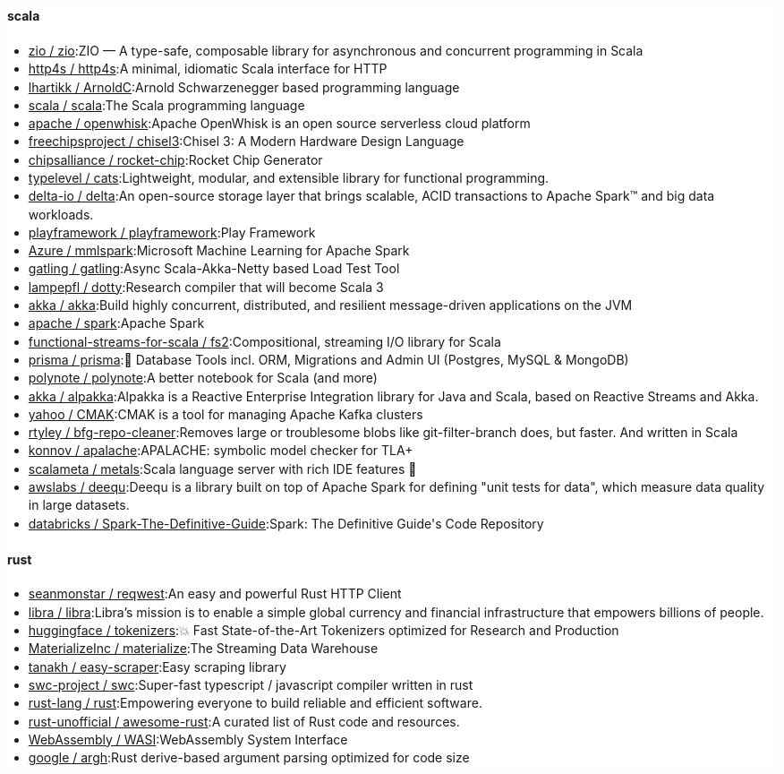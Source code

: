 
#### scala
* [zio / zio](https://github.com/zio/zio):ZIO — A type-safe, composable library for asynchronous and concurrent programming in Scala
* [http4s / http4s](https://github.com/http4s/http4s):A minimal, idiomatic Scala interface for HTTP
* [lhartikk / ArnoldC](https://github.com/lhartikk/ArnoldC):Arnold Schwarzenegger based programming language
* [scala / scala](https://github.com/scala/scala):The Scala programming language
* [apache / openwhisk](https://github.com/apache/openwhisk):Apache OpenWhisk is an open source serverless cloud platform
* [freechipsproject / chisel3](https://github.com/freechipsproject/chisel3):Chisel 3: A Modern Hardware Design Language
* [chipsalliance / rocket-chip](https://github.com/chipsalliance/rocket-chip):Rocket Chip Generator
* [typelevel / cats](https://github.com/typelevel/cats):Lightweight, modular, and extensible library for functional programming.
* [delta-io / delta](https://github.com/delta-io/delta):An open-source storage layer that brings scalable, ACID transactions to Apache Spark™ and big data workloads.
* [playframework / playframework](https://github.com/playframework/playframework):Play Framework
* [Azure / mmlspark](https://github.com/Azure/mmlspark):Microsoft Machine Learning for Apache Spark
* [gatling / gatling](https://github.com/gatling/gatling):Async Scala-Akka-Netty based Load Test Tool
* [lampepfl / dotty](https://github.com/lampepfl/dotty):Research compiler that will become Scala 3
* [akka / akka](https://github.com/akka/akka):Build highly concurrent, distributed, and resilient message-driven applications on the JVM
* [apache / spark](https://github.com/apache/spark):Apache Spark
* [functional-streams-for-scala / fs2](https://github.com/functional-streams-for-scala/fs2):Compositional, streaming I/O library for Scala
* [prisma / prisma](https://github.com/prisma/prisma):💾 Database Tools incl. ORM, Migrations and Admin UI (Postgres, MySQL & MongoDB)
* [polynote / polynote](https://github.com/polynote/polynote):A better notebook for Scala (and more)
* [akka / alpakka](https://github.com/akka/alpakka):Alpakka is a Reactive Enterprise Integration library for Java and Scala, based on Reactive Streams and Akka.
* [yahoo / CMAK](https://github.com/yahoo/CMAK):CMAK is a tool for managing Apache Kafka clusters
* [rtyley / bfg-repo-cleaner](https://github.com/rtyley/bfg-repo-cleaner):Removes large or troublesome blobs like git-filter-branch does, but faster. And written in Scala
* [konnov / apalache](https://github.com/konnov/apalache):APALACHE: symbolic model checker for TLA+
* [scalameta / metals](https://github.com/scalameta/metals):Scala language server with rich IDE features 🚀
* [awslabs / deequ](https://github.com/awslabs/deequ):Deequ is a library built on top of Apache Spark for defining "unit tests for data", which measure data quality in large datasets.
* [databricks / Spark-The-Definitive-Guide](https://github.com/databricks/Spark-The-Definitive-Guide):Spark: The Definitive Guide's Code Repository

#### rust
* [seanmonstar / reqwest](https://github.com/seanmonstar/reqwest):An easy and powerful Rust HTTP Client
* [libra / libra](https://github.com/libra/libra):Libra’s mission is to enable a simple global currency and financial infrastructure that empowers billions of people.
* [huggingface / tokenizers](https://github.com/huggingface/tokenizers):💥 Fast State-of-the-Art Tokenizers optimized for Research and Production
* [MaterializeInc / materialize](https://github.com/MaterializeInc/materialize):The Streaming Data Warehouse
* [tanakh / easy-scraper](https://github.com/tanakh/easy-scraper):Easy scraping library
* [swc-project / swc](https://github.com/swc-project/swc):Super-fast typescript / javascript compiler written in rust
* [rust-lang / rust](https://github.com/rust-lang/rust):Empowering everyone to build reliable and efficient software.
* [rust-unofficial / awesome-rust](https://github.com/rust-unofficial/awesome-rust):A curated list of Rust code and resources.
* [WebAssembly / WASI](https://github.com/WebAssembly/WASI):WebAssembly System Interface
* [google / argh](https://github.com/google/argh):Rust derive-based argument parsing optimized for code size